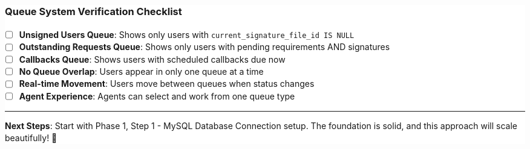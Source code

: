 ### **Queue System Verification Checklist**
- [ ] **Unsigned Users Queue**: Shows only users with `current_signature_file_id IS NULL`
- [ ] **Outstanding Requests Queue**: Shows only users with pending requirements AND signatures
- [ ] **Callbacks Queue**: Shows users with scheduled callbacks due now
- [ ] **No Queue Overlap**: Users appear in only one queue at a time
- [ ] **Real-time Movement**: Users move between queues when status changes
- [ ] **Agent Experience**: Agents can select and work from one queue type

---

**Next Steps**: Start with Phase 1, Step 1 - MySQL Database Connection setup. The foundation is solid, and this approach will scale beautifully! 🚀 